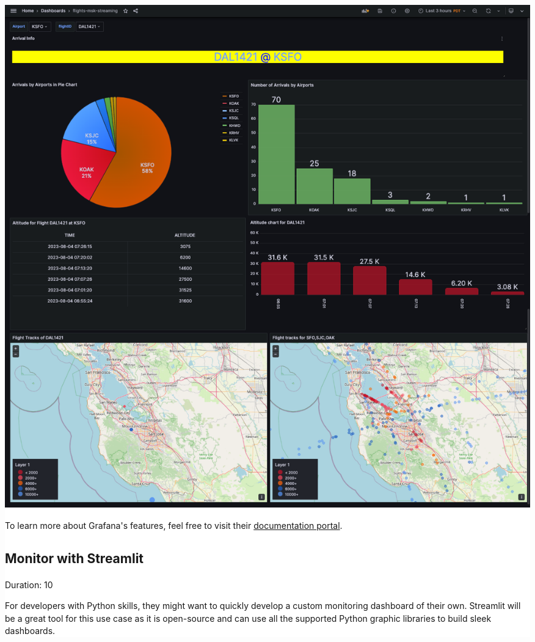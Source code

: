![](assets/grafana-sample-db.png)

To learn more about Grafana's features, feel free to visit their [documentation portal](https://grafana.com/docs/).

## Monitor with Streamlit
Duration: 10

For developers with Python skills, they might want to quickly develop a custom monitoring dashboard of their own.
Streamlit will be a great tool for this use case as it is open-source and can use all the supported Python graphic libraries to build sleek dashboards.

